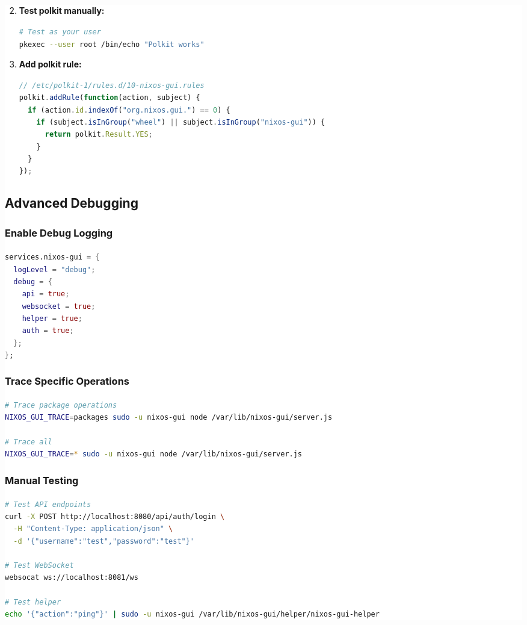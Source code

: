 2. **Test polkit manually:**
   ```bash
   # Test as your user
   pkexec --user root /bin/echo "Polkit works"
   ```

3. **Add polkit rule:**
   ```javascript
   // /etc/polkit-1/rules.d/10-nixos-gui.rules
   polkit.addRule(function(action, subject) {
     if (action.id.indexOf("org.nixos.gui.") == 0) {
       if (subject.isInGroup("wheel") || subject.isInGroup("nixos-gui")) {
         return polkit.Result.YES;
       }
     }
   });
   ```

## Advanced Debugging

### Enable Debug Logging

```nix
services.nixos-gui = {
  logLevel = "debug";
  debug = {
    api = true;
    websocket = true;
    helper = true;
    auth = true;
  };
};
```

### Trace Specific Operations

```bash
# Trace package operations
NIXOS_GUI_TRACE=packages sudo -u nixos-gui node /var/lib/nixos-gui/server.js

# Trace all
NIXOS_GUI_TRACE=* sudo -u nixos-gui node /var/lib/nixos-gui/server.js
```

### Manual Testing

```bash
# Test API endpoints
curl -X POST http://localhost:8080/api/auth/login \
  -H "Content-Type: application/json" \
  -d '{"username":"test","password":"test"}'

# Test WebSocket
websocat ws://localhost:8081/ws

# Test helper
echo '{"action":"ping"}' | sudo -u nixos-gui /var/lib/nixos-gui/helper/nixos-gui-helper
```
